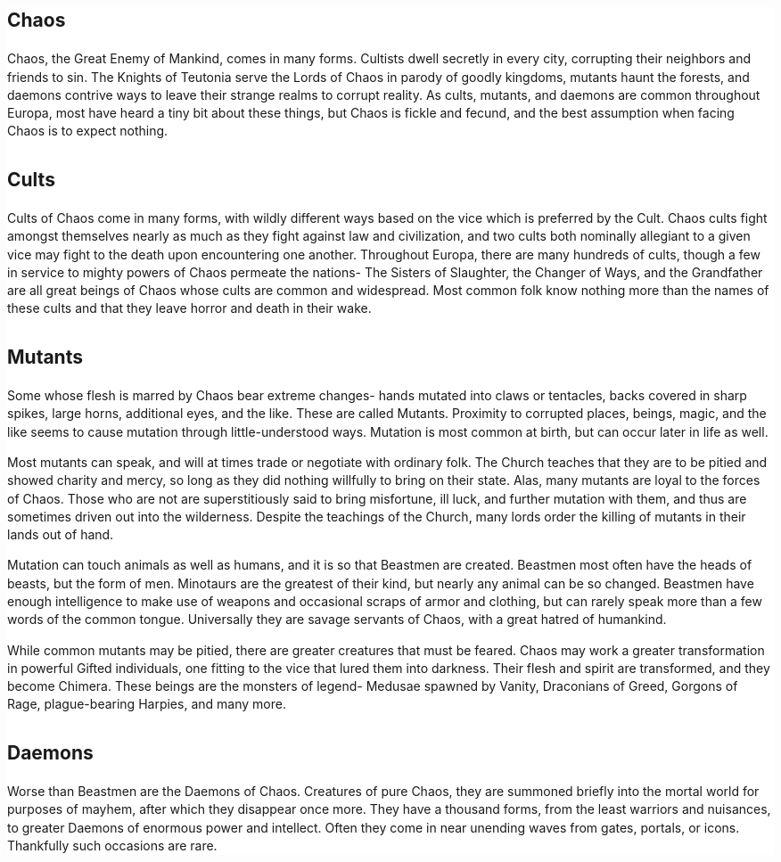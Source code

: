 ## Chaos
Chaos, the Great Enemy of Mankind, comes in many forms. Cultists dwell secretly in every city, corrupting their neighbors and friends to sin. The Knights of Teutonia serve the Lords of Chaos in parody of goodly kingdoms, mutants haunt the forests, and daemons contrive ways to leave their strange realms to corrupt reality. As cults, mutants, and daemons are common throughout Europa, most have heard a tiny bit about these things, but Chaos is fickle and fecund, and the best assumption when facing Chaos is to expect nothing.

## Cults
Cults of Chaos come in many forms, with wildly different ways based on the vice which is preferred by the Cult. Chaos cults fight amongst themselves nearly as much as they fight against law and civilization, and two cults both nominally allegiant to a given vice may fight to the death upon encountering one another.
Throughout Europa, there are many hundreds of cults, though a few in service to mighty powers of Chaos permeate the nations- The Sisters of Slaughter, the Changer of Ways, and the Grandfather are all great beings of Chaos whose cults are common and widespread. Most common folk know nothing more than the names of these cults and that they leave horror and death in their wake.

## Mutants
Some whose flesh is marred by Chaos bear extreme changes- hands mutated into claws or tentacles, backs covered in sharp spikes, large horns, additional eyes, and the like. These are called Mutants. Proximity to corrupted places, beings, magic, and the like seems to cause mutation through little-understood ways. Mutation is most common at birth, but can occur later in life as well.

Most mutants can speak, and will at times trade or negotiate with ordinary folk. The Church teaches that they are to be pitied and showed charity and mercy, so long as they did nothing willfully to bring on their state. Alas, many mutants are loyal to the forces of Chaos. Those who are not are superstitiously said to bring misfortune, ill luck, and further mutation with them, and thus are sometimes driven out into the wilderness. Despite the teachings of the Church, many lords order the killing of mutants in their lands out of hand.

Mutation can touch animals as well as humans, and it is so that Beastmen are created. Beastmen most often have the heads of beasts, but the form of men. Minotaurs are the greatest of their kind, but nearly any animal can be so changed. Beastmen have enough intelligence to make use of weapons and occasional scraps of armor and clothing, but can rarely speak more than a few words of the common tongue. Universally they are savage servants of Chaos, with a great hatred of humankind.

While common mutants may be pitied, there are greater creatures that must be feared. Chaos may work a greater transformation in powerful Gifted individuals, one fitting to the vice that lured them into darkness. Their flesh and spirit are transformed, and they become Chimera. These beings are the monsters of legend- Medusae spawned by Vanity, Draconians of Greed, Gorgons of Rage, plague-bearing Harpies, and many more.

## Daemons
Worse than Beastmen are the Daemons of Chaos. Creatures of pure Chaos, they are summoned briefly into the mortal world for purposes of mayhem, after which they disappear once more. They have a thousand forms, from the least warriors and nuisances, to greater Daemons of enormous power and intellect. Often they come in near unending waves from gates, portals, or icons. Thankfully such occasions are rare.
